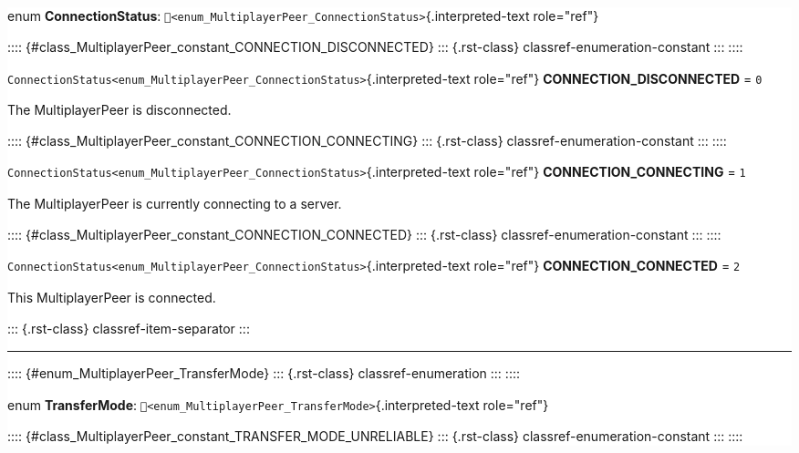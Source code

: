 enum **ConnectionStatus**:
`🔗<enum_MultiplayerPeer_ConnectionStatus>`{.interpreted-text
role="ref"}

:::: {#class_MultiplayerPeer_constant_CONNECTION_DISCONNECTED}
::: {.rst-class}
classref-enumeration-constant
:::
::::

`ConnectionStatus<enum_MultiplayerPeer_ConnectionStatus>`{.interpreted-text
role="ref"} **CONNECTION_DISCONNECTED** = `0`

The MultiplayerPeer is disconnected.

:::: {#class_MultiplayerPeer_constant_CONNECTION_CONNECTING}
::: {.rst-class}
classref-enumeration-constant
:::
::::

`ConnectionStatus<enum_MultiplayerPeer_ConnectionStatus>`{.interpreted-text
role="ref"} **CONNECTION_CONNECTING** = `1`

The MultiplayerPeer is currently connecting to a server.

:::: {#class_MultiplayerPeer_constant_CONNECTION_CONNECTED}
::: {.rst-class}
classref-enumeration-constant
:::
::::

`ConnectionStatus<enum_MultiplayerPeer_ConnectionStatus>`{.interpreted-text
role="ref"} **CONNECTION_CONNECTED** = `2`

This MultiplayerPeer is connected.

::: {.rst-class}
classref-item-separator
:::

------------------------------------------------------------------------

:::: {#enum_MultiplayerPeer_TransferMode}
::: {.rst-class}
classref-enumeration
:::
::::

enum **TransferMode**:
`🔗<enum_MultiplayerPeer_TransferMode>`{.interpreted-text role="ref"}

:::: {#class_MultiplayerPeer_constant_TRANSFER_MODE_UNRELIABLE}
::: {.rst-class}
classref-enumeration-constant
:::
::::
